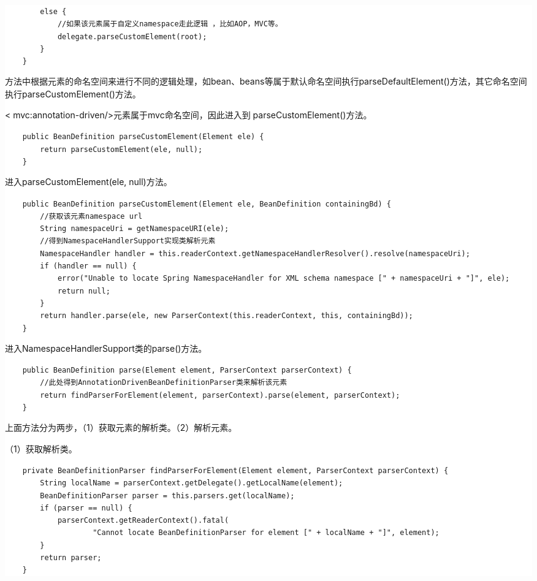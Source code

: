 ```
        else {
            //如果该元素属于自定义namespace走此逻辑 ，比如AOP，MVC等。
            delegate.parseCustomElement(root);
        }
    }
```

方法中根据元素的命名空间来进行不同的逻辑处理，如bean、beans等属于默认命名空间执行parseDefaultElement()方法，其它命名空间执行parseCustomElement()方法。

< mvc:annotation-driven/>元素属于mvc命名空间，因此进入到 parseCustomElement()方法。

```
    public BeanDefinition parseCustomElement(Element ele) {
        return parseCustomElement(ele, null);
    }
```

进入parseCustomElement(ele, null)方法。

```
    public BeanDefinition parseCustomElement(Element ele, BeanDefinition containingBd) {
        //获取该元素namespace url
        String namespaceUri = getNamespaceURI(ele);
        //得到NamespaceHandlerSupport实现类解析元素
        NamespaceHandler handler = this.readerContext.getNamespaceHandlerResolver().resolve(namespaceUri);
        if (handler == null) {
            error("Unable to locate Spring NamespaceHandler for XML schema namespace [" + namespaceUri + "]", ele);
            return null;
        }
        return handler.parse(ele, new ParserContext(this.readerContext, this, containingBd));
    }
```

进入NamespaceHandlerSupport类的parse()方法。

```
    public BeanDefinition parse(Element element, ParserContext parserContext) {
        //此处得到AnnotationDrivenBeanDefinitionParser类来解析该元素
        return findParserForElement(element, parserContext).parse(element, parserContext);
    }
```

上面方法分为两步，（1）获取元素的解析类。（2）解析元素。

（1）获取解析类。

```
    private BeanDefinitionParser findParserForElement(Element element, ParserContext parserContext) {
        String localName = parserContext.getDelegate().getLocalName(element);
        BeanDefinitionParser parser = this.parsers.get(localName);
        if (parser == null) {
            parserContext.getReaderContext().fatal(
                    "Cannot locate BeanDefinitionParser for element [" + localName + "]", element);
        }
        return parser;
    }
```
